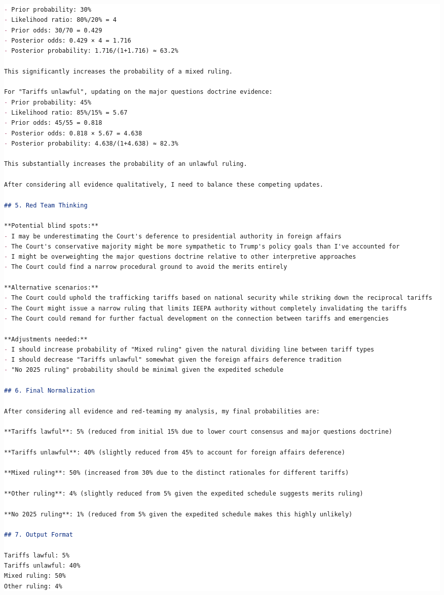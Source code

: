 ```md
- Prior probability: 30%
- Likelihood ratio: 80%/20% = 4
- Prior odds: 30/70 = 0.429
- Posterior odds: 0.429 × 4 = 1.716
- Posterior probability: 1.716/(1+1.716) ≈ 63.2%

This significantly increases the probability of a mixed ruling.

For "Tariffs unlawful", updating on the major questions doctrine evidence:
- Prior probability: 45%
- Likelihood ratio: 85%/15% = 5.67
- Prior odds: 45/55 = 0.818
- Posterior odds: 0.818 × 5.67 = 4.638
- Posterior probability: 4.638/(1+4.638) ≈ 82.3%

This substantially increases the probability of an unlawful ruling.

After considering all evidence qualitatively, I need to balance these competing updates.

## 5. Red Team Thinking

**Potential blind spots:**
- I may be underestimating the Court's deference to presidential authority in foreign affairs
- The Court's conservative majority might be more sympathetic to Trump's policy goals than I've accounted for
- I might be overweighting the major questions doctrine relative to other interpretive approaches
- The Court could find a narrow procedural ground to avoid the merits entirely

**Alternative scenarios:**
- The Court could uphold the trafficking tariffs based on national security while striking down the reciprocal tariffs
- The Court might issue a narrow ruling that limits IEEPA authority without completely invalidating the tariffs
- The Court could remand for further factual development on the connection between tariffs and emergencies

**Adjustments needed:**
- I should increase probability of "Mixed ruling" given the natural dividing line between tariff types
- I should decrease "Tariffs unlawful" somewhat given the foreign affairs deference tradition
- "No 2025 ruling" probability should be minimal given the expedited schedule

## 6. Final Normalization

After considering all evidence and red-teaming my analysis, my final probabilities are:

**Tariffs lawful**: 5% (reduced from initial 15% due to lower court consensus and major questions doctrine)

**Tariffs unlawful**: 40% (slightly reduced from 45% to account for foreign affairs deference)

**Mixed ruling**: 50% (increased from 30% due to the distinct rationales for different tariffs)

**Other ruling**: 4% (slightly reduced from 5% given the expedited schedule suggests merits ruling)

**No 2025 ruling**: 1% (reduced from 5% given the expedited schedule makes this highly unlikely)

## 7. Output Format

Tariffs lawful: 5%
Tariffs unlawful: 40%
Mixed ruling: 50%
Other ruling: 4%
```